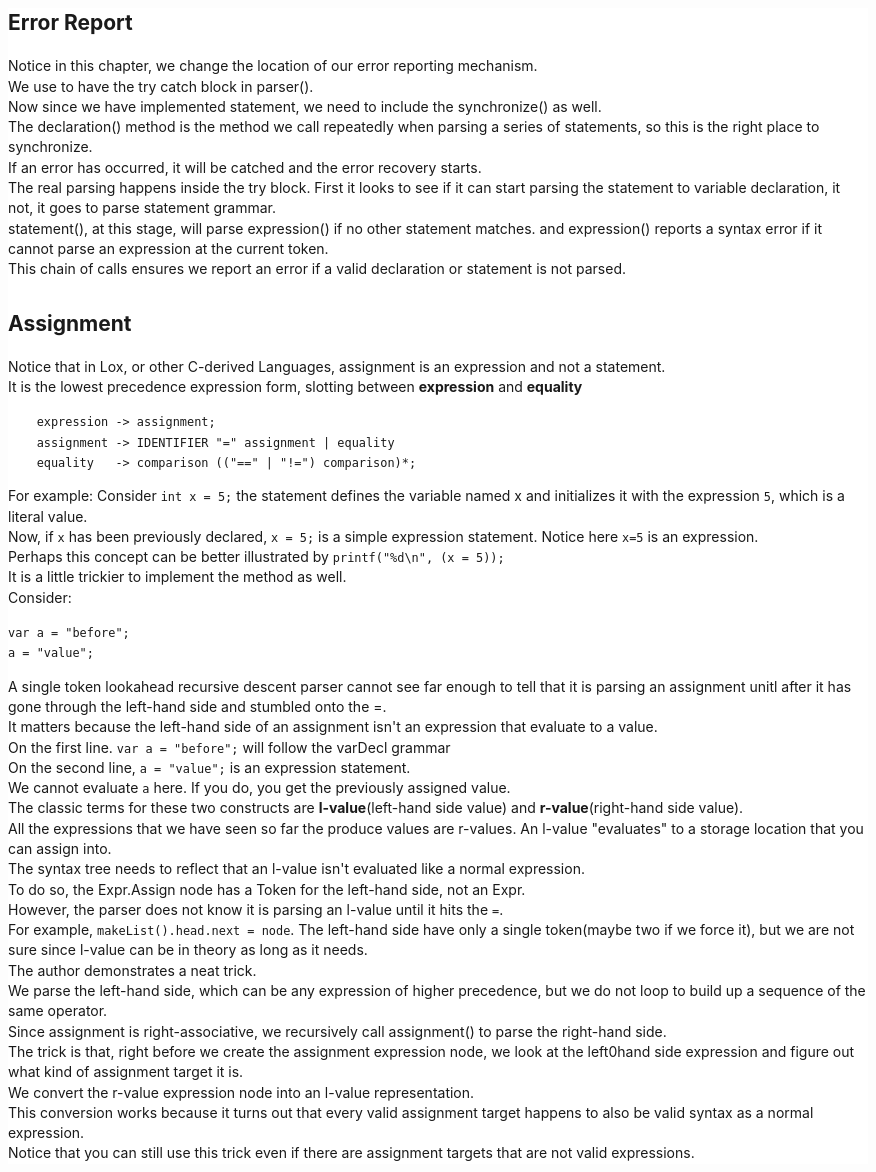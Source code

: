## Error Report
Notice in this chapter, we change the location of our error reporting mechanism.<br>
We use to have the try catch block in parser(). <br>
Now since we have implemented statement, we need to include the synchronize() as well.<br>
The declaration() method is the method we call repeatedly when parsing a series of statements, so this is the right place to synchronize. <br>
If an error has occurred, it will be catched and the error recovery starts. <br>
The real parsing happens inside the try block. First it looks to see if it can start parsing the statement to variable declaration, it not, it goes to parse statement grammar.<br>
statement(), at this stage, will parse expression() if no other statement matches. and expression() reports a syntax error if it cannot parse an expression at the current token.<br>
This chain of calls ensures we report an error if a valid declaration or statement is not parsed.

## Assignment
Notice that in Lox, or other C-derived Languages, assignment is an expression and not a statement.<br>
It is the lowest precedence expression form, slotting between **expression** and **equality**
````
    expression -> assignment;
    assignment -> IDENTIFIER "=" assignment | equality
    equality   -> comparison (("==" | "!=") comparison)*;
````
For example: Consider ``int x = 5;`` the statement defines the variable named x and initializes it with the expression ``5``, which is a literal value.<br>
Now, if ``x`` has been previously declared, ``x = 5;`` is a simple expression statement. Notice here ``x=5`` is an expression.<br>
Perhaps this concept can be better illustrated by ``printf("%d\n", (x = 5));``<br>
It is a little trickier to implement the method as well.<br>
Consider:
````
var a = "before";
a = "value";
````
A single token lookahead recursive descent parser cannot see far enough to tell that it is parsing an assignment unitl after it has gone through the left-hand side and stumbled onto the =.<br>
It matters because the left-hand side of an assignment isn't an expression that evaluate to a value.<br>
On the first line. ``var a = "before";`` will follow the varDecl grammar<br>
On the second line, ``a = "value";`` is an expression statement.<br>
We cannot evaluate ``a`` here. If you do, you get the previously assigned value. <br>
The classic terms for these two constructs are **l-value**(left-hand side value) and **r-value**(right-hand side value).<br>
All the expressions that we have seen so far the produce values are r-values. An l-value "evaluates" to a storage location that you can assign into.<br>
The syntax tree needs to reflect that an l-value isn't evaluated like a normal expression.<br>
To do so, the Expr.Assign node has a Token for the left-hand side, not an Expr. <br>
However, the parser does not know it is parsing an l-value until it hits the ``=``. <br>
For example, ``makeList().head.next = node``. The left-hand side have only a single token(maybe two if we force it), but we are not sure since l-value can be in theory as long as it needs. <br>
The author demonstrates a neat trick. <br>
We parse the left-hand side, which can be any expression of higher precedence, but we do not loop to build up a sequence of the same operator. <br>
Since assignment is right-associative, we recursively call assignment() to parse the right-hand side.<br>
The trick is that, right before we create the assignment expression node, we look at the left0hand side expression and figure out what kind of assignment target it is. <br>
We convert the r-value expression node into an l-value representation. <br>
This conversion works because it turns out that every valid assignment target happens to also be valid syntax as a normal expression.<br>
Notice that you can still use this trick even if there are assignment targets that are not valid expressions.<br>